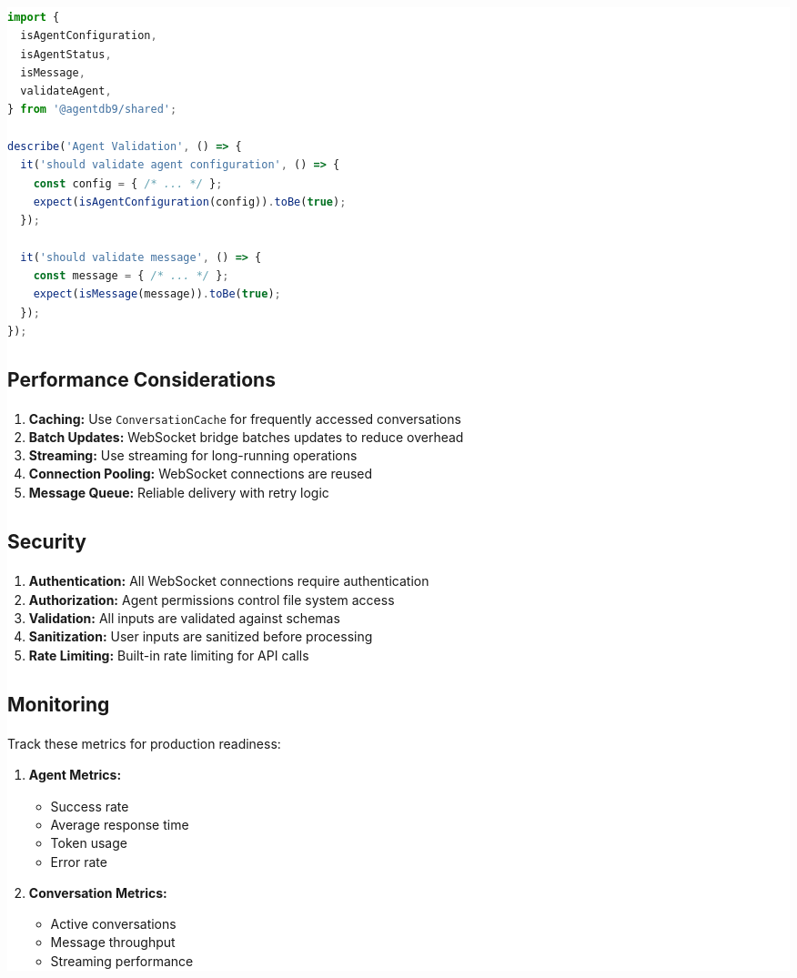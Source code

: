 ```typescript
import {
  isAgentConfiguration,
  isAgentStatus,
  isMessage,
  validateAgent,
} from '@agentdb9/shared';

describe('Agent Validation', () => {
  it('should validate agent configuration', () => {
    const config = { /* ... */ };
    expect(isAgentConfiguration(config)).toBe(true);
  });
  
  it('should validate message', () => {
    const message = { /* ... */ };
    expect(isMessage(message)).toBe(true);
  });
});
```

## Performance Considerations

1. **Caching:** Use `ConversationCache` for frequently accessed conversations
2. **Batch Updates:** WebSocket bridge batches updates to reduce overhead
3. **Streaming:** Use streaming for long-running operations
4. **Connection Pooling:** WebSocket connections are reused
5. **Message Queue:** Reliable delivery with retry logic

## Security

1. **Authentication:** All WebSocket connections require authentication
2. **Authorization:** Agent permissions control file system access
3. **Validation:** All inputs are validated against schemas
4. **Sanitization:** User inputs are sanitized before processing
5. **Rate Limiting:** Built-in rate limiting for API calls

## Monitoring

Track these metrics for production readiness:

1. **Agent Metrics:**
   - Success rate
   - Average response time
   - Token usage
   - Error rate

2. **Conversation Metrics:**
   - Active conversations
   - Message throughput
   - Streaming performance
